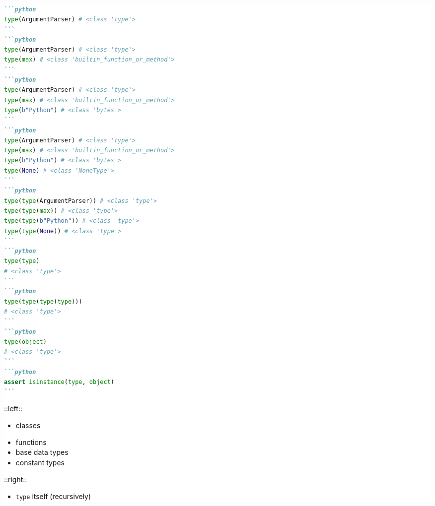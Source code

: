 ````md magic-move
```python
type(ArgumentParser) # <class 'type'>
```
```python
type(ArgumentParser) # <class 'type'>
type(max) # <class 'builtin_function_or_method'>
```
```python
type(ArgumentParser) # <class 'type'>
type(max) # <class 'builtin_function_or_method'>
type(b"Python") # <class 'bytes'>
```
```python
type(ArgumentParser) # <class 'type'>
type(max) # <class 'builtin_function_or_method'>
type(b"Python") # <class 'bytes'>
type(None) # <class 'NoneType'>
```
```python
type(type(ArgumentParser)) # <class 'type'>
type(type(max)) # <class 'type'>
type(type(b"Python")) # <class 'type'>
type(type(None)) # <class 'type'>
```
```python
type(type)
# <class 'type'>
```
```python
type(type(type(type)))
# <class 'type'>
```
```python
type(object)
# <class 'type'>
```
```python
assert isinstance(type, object)
```
````

::left::

- classes

<v-clicks at="1">

- functions
- base data types
- constant types

</v-clicks>

::right::

<v-click at="5">

- `type` itself (recursively)
